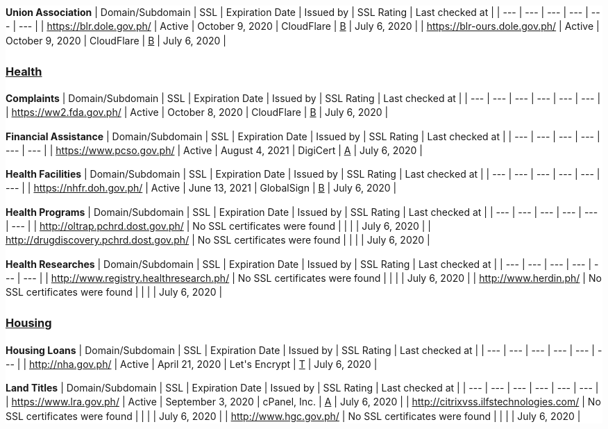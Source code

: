 **Union Association**
| Domain/Subdomain | SSL | Expiration Date | Issued by | SSL Rating | Last checked at | 
| --- | --- | --- | --- | --- | --- |
| https://blr.dole.gov.ph/ | Active | October 9, 2020 | CloudFlare | [B](https://github.com/ajdumanhug/ssl-gov-ph/blob/master/ssl-rating/gov-services/blr.dole.png) | July 6, 2020 |
| https://blr-ours.dole.gov.ph/ | Active | October 9, 2020 | CloudFlare | [B](https://github.com/ajdumanhug/ssl-gov-ph/blob/master/ssl-rating/gov-services/blr-ours.png) | July 6, 2020 |

### [Health](https://www.gov.ph/health)
**Complaints**
| Domain/Subdomain | SSL | Expiration Date | Issued by | SSL Rating | Last checked at | 
| --- | --- | --- | --- | --- | --- |
| https://ww2.fda.gov.ph/ | Active | October 8, 2020 | CloudFlare | [B](https://github.com/ajdumanhug/ssl-gov-ph/blob/master/ssl-rating/gov-services/ww2.fda.png) | July 6, 2020 |

**Financial Assistance**
| Domain/Subdomain | SSL | Expiration Date | Issued by | SSL Rating | Last checked at | 
| --- | --- | --- | --- | --- | --- |
| https://www.pcso.gov.ph/ | Active | August 4, 2021 | DigiCert | [A](https://github.com/ajdumanhug/ssl-gov-ph/blob/master/ssl-rating/gov-services/pcso.png) | July 6, 2020 |

**Health Facilities**
| Domain/Subdomain | SSL | Expiration Date | Issued by | SSL Rating | Last checked at | 
| --- | --- | --- | --- | --- | --- |
| https://nhfr.doh.gov.ph/ | Active | June 13, 2021 | GlobalSign | [B](https://github.com/ajdumanhug/ssl-gov-ph/blob/master/ssl-rating/gov-services/nhfr.doh.png) | July 6, 2020 |

**Health Programs**
| Domain/Subdomain | SSL | Expiration Date | Issued by | SSL Rating | Last checked at | 
| --- | --- | --- | --- | --- | --- |
| http://oltrap.pchrd.dost.gov.ph/ | No SSL certificates were found | | | | July 6, 2020 |
| http://drugdiscovery.pchrd.dost.gov.ph/ | No SSL certificates were found | | | | July 6, 2020 |

**Health Researches**
| Domain/Subdomain | SSL | Expiration Date | Issued by | SSL Rating | Last checked at | 
| --- | --- | --- | --- | --- | --- |
| http://www.registry.healthresearch.ph/ | No SSL certificates were found | | | | July 6, 2020 |
| http://www.herdin.ph/ | No SSL certificates were found | | | | July 6, 2020 |

### [Housing](https://www.gov.ph/housing)
**Housing Loans**
| Domain/Subdomain | SSL | Expiration Date | Issued by | SSL Rating | Last checked at | 
| --- | --- | --- | --- | --- | --- |
| http://nha.gov.ph/ | Active | April 21, 2020 | Let's Encrypt | [T](https://github.com/ajdumanhug/ssl-gov-ph/blob/master/ssl-rating/gov-services/nha.png) | July 6, 2020 |

**Land Titles**
| Domain/Subdomain | SSL | Expiration Date | Issued by | SSL Rating | Last checked at | 
| --- | --- | --- | --- | --- | --- |
| https://www.lra.gov.ph/ | Active | September 3, 2020 | cPanel, Inc. | [A](https://github.com/ajdumanhug/ssl-gov-ph/blob/master/ssl-rating/gov-services/lra.png) | July 6, 2020 |
| http://citrixvss.ilfstechnologies.com/ | No SSL certificates were found | | | | July 6, 2020 |
| http://www.hgc.gov.ph/ | No SSL certificates were found | | | | July 6, 2020 |
